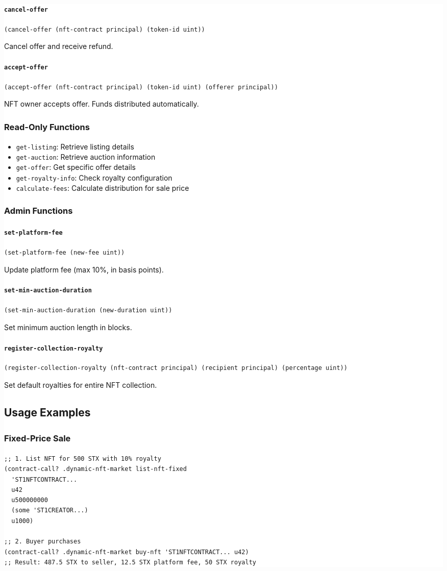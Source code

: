 #### `cancel-offer`
```clarity
(cancel-offer (nft-contract principal) (token-id uint))
```
Cancel offer and receive refund.

#### `accept-offer`
```clarity
(accept-offer (nft-contract principal) (token-id uint) (offerer principal))
```
NFT owner accepts offer. Funds distributed automatically.

### Read-Only Functions

- `get-listing`: Retrieve listing details
- `get-auction`: Retrieve auction information
- `get-offer`: Get specific offer details
- `get-royalty-info`: Check royalty configuration
- `calculate-fees`: Calculate distribution for sale price

### Admin Functions

#### `set-platform-fee`
```clarity
(set-platform-fee (new-fee uint))
```
Update platform fee (max 10%, in basis points).

#### `set-min-auction-duration`
```clarity
(set-min-auction-duration (new-duration uint))
```
Set minimum auction length in blocks.

#### `register-collection-royalty`
```clarity
(register-collection-royalty (nft-contract principal) (recipient principal) (percentage uint))
```
Set default royalties for entire NFT collection.

## Usage Examples

### Fixed-Price Sale

```clarity
;; 1. List NFT for 500 STX with 10% royalty
(contract-call? .dynamic-nft-market list-nft-fixed 
  'ST1NFTCONTRACT... 
  u42 
  u500000000 
  (some 'ST1CREATOR...) 
  u1000)

;; 2. Buyer purchases
(contract-call? .dynamic-nft-market buy-nft 'ST1NFTCONTRACT... u42)
;; Result: 487.5 STX to seller, 12.5 STX platform fee, 50 STX royalty
```
